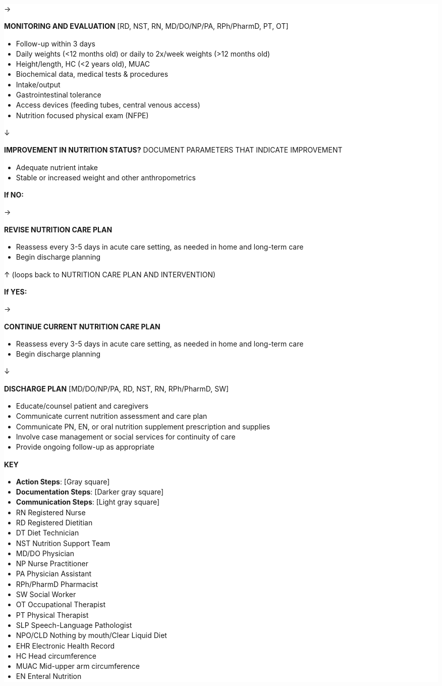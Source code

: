 →

**MONITORING AND EVALUATION**
[RD, NST, RN, MD/DO/NP/PA, RPh/PharmD, PT, OT]
* Follow-up within 3 days
* Daily weights (<12 months old) or daily to 2x/week weights (>12 months old)
* Height/length, HC (<2 years old), MUAC
* Biochemical data, medical tests & procedures
* Intake/output
* Gastrointestinal tolerance
* Access devices (feeding tubes, central venous access)
* Nutrition focused physical exam (NFPE)

↓

**IMPROVEMENT IN NUTRITION STATUS?**
DOCUMENT PARAMETERS THAT INDICATE IMPROVEMENT
* Adequate nutrient intake
* Stable or increased weight and other anthropometrics

**If NO:**

→

**REVISE NUTRITION CARE PLAN**
* Reassess every 3-5 days in acute care setting, as needed in home and long-term care
* Begin discharge planning

↑ (loops back to NUTRITION CARE PLAN AND INTERVENTION)

**If YES:**

→

**CONTINUE CURRENT NUTRITION CARE PLAN**
* Reassess every 3-5 days in acute care setting, as needed in home and long-term care
* Begin discharge planning

↓

**DISCHARGE PLAN**
[MD/DO/NP/PA, RD, NST, RN, RPh/PharmD, SW]
* Educate/counsel patient and caregivers
* Communicate current nutrition assessment and care plan
* Communicate PN, EN, or oral nutrition supplement prescription and supplies
* Involve case management or social services for continuity of care
* Provide ongoing follow-up as appropriate

**KEY**
*   **Action Steps**: [Gray square]
*   **Documentation Steps**: [Darker gray square]
*   **Communication Steps**: [Light gray square]
*   RN Registered Nurse
*   RD Registered Dietitian
*   DT Diet Technician
*   NST Nutrition Support Team
*   MD/DO Physician
*   NP Nurse Practitioner
*   PA Physician Assistant
*   RPh/PharmD Pharmacist
*   SW Social Worker
*   OT Occupational Therapist
*   PT Physical Therapist
*   SLP Speech-Language Pathologist
*   NPO/CLD Nothing by mouth/Clear Liquid Diet
*   EHR Electronic Health Record
*   HC Head circumference
*   MUAC Mid-upper arm circumference
*   EN Enteral Nutrition